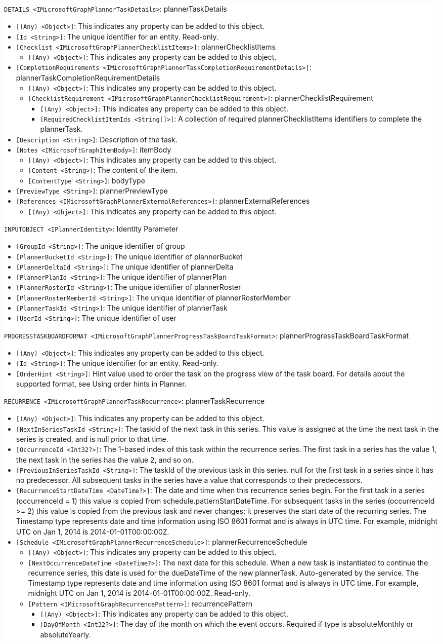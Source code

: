 `DETAILS <IMicrosoftGraphPlannerTaskDetails>`: plannerTaskDetails
  - `[(Any) <Object>]`: This indicates any property can be added to this object.
  - `[Id <String>]`: The unique identifier for an entity. Read-only.
  - `[Checklist <IMicrosoftGraphPlannerChecklistItems>]`: plannerChecklistItems
    - `[(Any) <Object>]`: This indicates any property can be added to this object.
  - `[CompletionRequirements <IMicrosoftGraphPlannerTaskCompletionRequirementDetails>]`: plannerTaskCompletionRequirementDetails
    - `[(Any) <Object>]`: This indicates any property can be added to this object.
    - `[ChecklistRequirement <IMicrosoftGraphPlannerChecklistRequirement>]`: plannerChecklistRequirement
      - `[(Any) <Object>]`: This indicates any property can be added to this object.
      - `[RequiredChecklistItemIds <String[]>]`: A collection of required plannerChecklistItems identifiers to complete the plannerTask.
  - `[Description <String>]`: Description of the task.
  - `[Notes <IMicrosoftGraphItemBody>]`: itemBody
    - `[(Any) <Object>]`: This indicates any property can be added to this object.
    - `[Content <String>]`: The content of the item.
    - `[ContentType <String>]`: bodyType
  - `[PreviewType <String>]`: plannerPreviewType
  - `[References <IMicrosoftGraphPlannerExternalReferences>]`: plannerExternalReferences
    - `[(Any) <Object>]`: This indicates any property can be added to this object.

`INPUTOBJECT <IPlannerIdentity>`: Identity Parameter
  - `[GroupId <String>]`: The unique identifier of group
  - `[PlannerBucketId <String>]`: The unique identifier of plannerBucket
  - `[PlannerDeltaId <String>]`: The unique identifier of plannerDelta
  - `[PlannerPlanId <String>]`: The unique identifier of plannerPlan
  - `[PlannerRosterId <String>]`: The unique identifier of plannerRoster
  - `[PlannerRosterMemberId <String>]`: The unique identifier of plannerRosterMember
  - `[PlannerTaskId <String>]`: The unique identifier of plannerTask
  - `[UserId <String>]`: The unique identifier of user

`PROGRESSTASKBOARDFORMAT <IMicrosoftGraphPlannerProgressTaskBoardTaskFormat>`: plannerProgressTaskBoardTaskFormat
  - `[(Any) <Object>]`: This indicates any property can be added to this object.
  - `[Id <String>]`: The unique identifier for an entity. Read-only.
  - `[OrderHint <String>]`: Hint value used to order the task on the progress view of the task board. For details about the supported format, see Using order hints in Planner.

`RECURRENCE <IMicrosoftGraphPlannerTaskRecurrence>`: plannerTaskRecurrence
  - `[(Any) <Object>]`: This indicates any property can be added to this object.
  - `[NextInSeriesTaskId <String>]`: The taskId of the next task in this series. This value is assigned at the time the next task in the series is created, and is null prior to that time.
  - `[OccurrenceId <Int32?>]`: The 1-based index of this task within the recurrence series. The first task in a series has the value 1, the next task in the series has the value 2, and so on.
  - `[PreviousInSeriesTaskId <String>]`: The taskId of the previous task in this series. null for the first task in a series since it has no predecessor. All subsequent tasks in the series have a value that corresponds to their predecessors.
  - `[RecurrenceStartDateTime <DateTime?>]`: The date and time when this recurrence series begin. For the first task in a series (occurrenceId = 1) this value is copied from schedule.patternStartDateTime. For subsequent tasks in the series (occurrenceId >= 2) this value is copied from the previous task and never changes; it preserves the start date of the recurring series. The Timestamp type represents date and time information using ISO 8601 format and is always in UTC time. For example, midnight UTC on Jan 1, 2014 is 2014-01-01T00:00:00Z.
  - `[Schedule <IMicrosoftGraphPlannerRecurrenceSchedule>]`: plannerRecurrenceSchedule
    - `[(Any) <Object>]`: This indicates any property can be added to this object.
    - `[NextOccurrenceDateTime <DateTime?>]`: The next date for this schedule. When a new task is instantiated to continue the recurrence series, this date is used for the dueDateTime of the new plannerTask. Auto-generated by the service. The Timestamp type represents date and time information using ISO 8601 format and is always in UTC time. For example, midnight UTC on Jan 1, 2014 is 2014-01-01T00:00:00Z. Read-only.
    - `[Pattern <IMicrosoftGraphRecurrencePattern>]`: recurrencePattern
      - `[(Any) <Object>]`: This indicates any property can be added to this object.
      - `[DayOfMonth <Int32?>]`: The day of the month on which the event occurs. Required if type is absoluteMonthly or absoluteYearly.